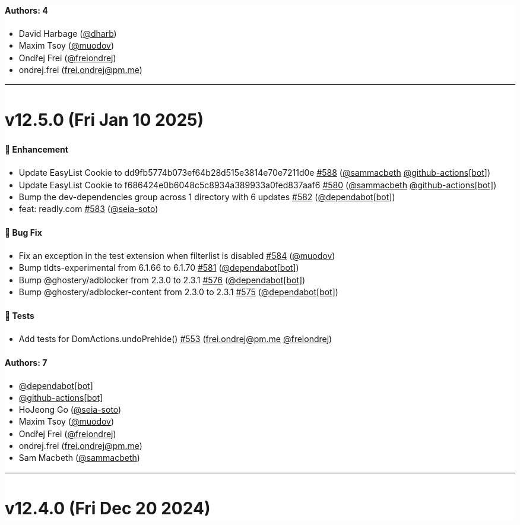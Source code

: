 #### Authors: 4

- David Harbage ([@dharb](https://github.com/dharb))
- Maxim Tsoy ([@muodov](https://github.com/muodov))
- Ondřej Frei ([@freiondrej](https://github.com/freiondrej))
- ondrej.frei (frei.ondrej@pm.me)

---

# v12.5.0 (Fri Jan 10 2025)

#### 🚀 Enhancement

- Update EasyList Cookie to dd9fb5774b073ef64b28d515e3814e70e7211d0e [#588](https://github.com/duckduckgo/autoconsent/pull/588) ([@sammacbeth](https://github.com/sammacbeth) [@github-actions[bot]](https://github.com/github-actions[bot]))
- Update EasyList Cookie to f686424e0b6048c5c8934a389933a0fed837aaf6 [#580](https://github.com/duckduckgo/autoconsent/pull/580) ([@sammacbeth](https://github.com/sammacbeth) [@github-actions[bot]](https://github.com/github-actions[bot]))
- Bump the dev-dependencies group across 1 directory with 6 updates [#582](https://github.com/duckduckgo/autoconsent/pull/582) ([@dependabot[bot]](https://github.com/dependabot[bot]))
- feat: readly.com [#583](https://github.com/duckduckgo/autoconsent/pull/583) ([@seia-soto](https://github.com/seia-soto))

#### 🐛 Bug Fix

- Fix an exception in the test extension when filterlist is disabled [#584](https://github.com/duckduckgo/autoconsent/pull/584) ([@muodov](https://github.com/muodov))
- Bump tldts-experimental from 6.1.66 to 6.1.70 [#581](https://github.com/duckduckgo/autoconsent/pull/581) ([@dependabot[bot]](https://github.com/dependabot[bot]))
- Bump @ghostery/adblocker from 2.3.0 to 2.3.1 [#576](https://github.com/duckduckgo/autoconsent/pull/576) ([@dependabot[bot]](https://github.com/dependabot[bot]))
- Bump @ghostery/adblocker-content from 2.3.0 to 2.3.1 [#575](https://github.com/duckduckgo/autoconsent/pull/575) ([@dependabot[bot]](https://github.com/dependabot[bot]))

#### 🧪 Tests

- Add tests for DomActions.undoPrehide() [#553](https://github.com/duckduckgo/autoconsent/pull/553) (frei.ondrej@pm.me [@freiondrej](https://github.com/freiondrej))

#### Authors: 7

- [@dependabot[bot]](https://github.com/dependabot[bot])
- [@github-actions[bot]](https://github.com/github-actions[bot])
- HoJeong Go ([@seia-soto](https://github.com/seia-soto))
- Maxim Tsoy ([@muodov](https://github.com/muodov))
- Ondřej Frei ([@freiondrej](https://github.com/freiondrej))
- ondrej.frei (frei.ondrej@pm.me)
- Sam Macbeth ([@sammacbeth](https://github.com/sammacbeth))

---

# v12.4.0 (Fri Dec 20 2024)
